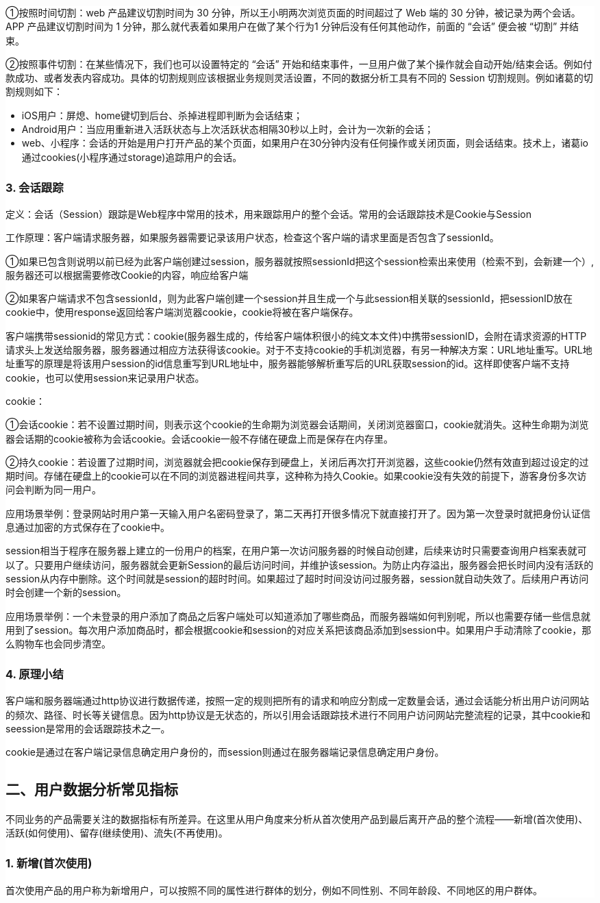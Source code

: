 ①按照时间切割：web 产品建议切割时间为 30 分钟，所以王小明两次浏览页面的时间超过了 Web 端的 30 分钟，被记录为两个会话。APP 产品建议切割时间为 1 分钟，那么就代表着如果用户在做了某个行为1 分钟后没有任何其他动作，前面的 “会话” 便会被 “切割” 并结束。

②按照事件切割：在某些情况下，我们也可以设置特定的 “会话” 开始和结束事件，一旦用户做了某个操作就会自动开始/结束会话。例如付款成功、或者发表内容成功。具体的切割规则应该根据业务规则灵活设置，不同的数据分析工具有不同的 Session 切割规则。例如诸葛的切割规则如下：

*   iOS用户：屏熄、home键切到后台、杀掉进程即判断为会话结束；
*   Android用户：当应用重新进入活跃状态与上次活跃状态相隔30秒以上时，会计为一次新的会话；
*   web、小程序：会话的开始是用户打开产品的某个页面，如果用户在30分钟内没有任何操作或关闭页面，则会话结束。技术上，诸葛io通过cookies(小程序通过storage)追踪用户的会话。

### 3\. 会话跟踪

定义：会话（Session）跟踪是Web程序中常用的技术，用来跟踪用户的整个会话。常用的会话跟踪技术是Cookie与Session

工作原理：客户端请求服务器，如果服务器需要记录该用户状态，检查这个客户端的请求里面是否包含了sessionId。

①如果已包含则说明以前已经为此客户端创建过session，服务器就按照sessionId把这个session检索出来使用（检索不到，会新建一个）,服务器还可以根据需要修改Cookie的内容，响应给客户端

②如果客户端请求不包含sessionId，则为此客户端创建一个session并且生成一个与此session相关联的sessionId，把sessionID放在cookie中，使用response返回给客户端浏览器cookie，cookie将被在客户端保存。

客户端携带sessionid的常见方式：cookie(服务器生成的，传给客户端体积很小的纯文本文件)中携带sessionID，会附在请求资源的HTTP请求头上发送给服务器，服务器通过相应方法获得该cookie。对于不支持cookie的手机浏览器，有另一种解决方案：URL地址重写。URL地址重写的原理是将该用户session的id信息重写到URL地址中，服务器能够解析重写后的URL获取session的id。这样即使客户端不支持cookie，也可以使用session来记录用户状态。

cookie：

①会话cookie：若不设置过期时间，则表示这个cookie的生命期为浏览器会话期间，关闭浏览器窗口，cookie就消失。这种生命期为浏览器会话期的cookie被称为会话cookie。会话cookie一般不存储在硬盘上而是保存在内存里。

②持久cookie：若设置了过期时间，浏览器就会把cookie保存到硬盘上，关闭后再次打开浏览器，这些cookie仍然有效直到超过设定的过期时间。存储在硬盘上的cookie可以在不同的浏览器进程间共享，这种称为持久Cookie。如果cookie没有失效的前提下，游客身份多次访问会判断为同一用户。

应用场景举例：登录网站时用户第一天输入用户名密码登录了，第二天再打开很多情况下就直接打开了。因为第一次登录时就把身份认证信息通过加密的方式保存在了cookie中。

session相当于程序在服务器上建立的一份用户的档案，在用户第一次访问服务器的时候自动创建，后续来访时只需要查询用户档案表就可以了。只要用户继续访问，服务器就会更新Session的最后访问时间，并维护该session。为防止内存溢出，服务器会把长时间内没有活跃的session从内存中删除。这个时间就是session的超时时间。如果超过了超时时间没访问过服务器，session就自动失效了。后续用户再访问时会创建一个新的session。

应用场景举例：一个未登录的用户添加了商品之后客户端处可以知道添加了哪些商品，而服务器端如何判别呢，所以也需要存储一些信息就用到了session。每次用户添加商品时，都会根据cookie和session的对应关系把该商品添加到session中。如果用户手动清除了cookie，那么购物车也会同步清空。

### 4\. 原理小结

客户端和服务器端通过http协议进行数据传递，按照一定的规则把所有的请求和响应分割成一定数量会话，通过会话能分析出用户访问网站的频次、路径、时长等关键信息。因为http协议是无状态的，所以引用会话跟踪技术进行不同用户访问网站完整流程的记录，其中cookie和seession是常用的会话跟踪技术之一。

cookie是通过在客户端记录信息确定用户身份的，而session则通过在服务器端记录信息确定用户身份。

## 二、用户数据分析常见指标

不同业务的产品需要关注的数据指标有所差异。在这里从用户角度来分析从首次使用产品到最后离开产品的整个流程——新增(首次使用)、活跃(如何使用)、留存(继续使用)、流失(不再使用)。

### 1\. 新增(首次使用)

首次使用产品的用户称为新增用户，可以按照不同的属性进行群体的划分，例如不同性别、不同年龄段、不同地区的用户群体。
